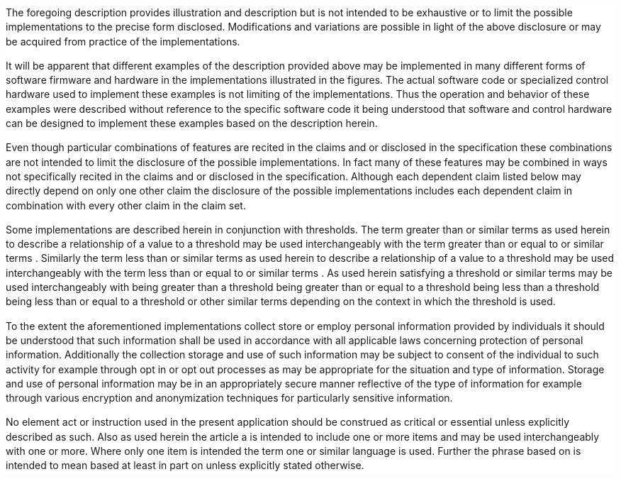 The foregoing description provides illustration and description but is not intended to be exhaustive or to limit the possible implementations to the precise form disclosed. Modifications and variations are possible in light of the above disclosure or may be acquired from practice of the implementations.

It will be apparent that different examples of the description provided above may be implemented in many different forms of software firmware and hardware in the implementations illustrated in the figures. The actual software code or specialized control hardware used to implement these examples is not limiting of the implementations. Thus the operation and behavior of these examples were described without reference to the specific software code it being understood that software and control hardware can be designed to implement these examples based on the description herein.

Even though particular combinations of features are recited in the claims and or disclosed in the specification these combinations are not intended to limit the disclosure of the possible implementations. In fact many of these features may be combined in ways not specifically recited in the claims and or disclosed in the specification. Although each dependent claim listed below may directly depend on only one other claim the disclosure of the possible implementations includes each dependent claim in combination with every other claim in the claim set.

Some implementations are described herein in conjunction with thresholds. The term greater than or similar terms as used herein to describe a relationship of a value to a threshold may be used interchangeably with the term greater than or equal to or similar terms . Similarly the term less than or similar terms as used herein to describe a relationship of a value to a threshold may be used interchangeably with the term less than or equal to or similar terms . As used herein satisfying a threshold or similar terms may be used interchangeably with being greater than a threshold being greater than or equal to a threshold being less than a threshold being less than or equal to a threshold or other similar terms depending on the context in which the threshold is used.

To the extent the aforementioned implementations collect store or employ personal information provided by individuals it should be understood that such information shall be used in accordance with all applicable laws concerning protection of personal information. Additionally the collection storage and use of such information may be subject to consent of the individual to such activity for example through opt in or opt out processes as may be appropriate for the situation and type of information. Storage and use of personal information may be in an appropriately secure manner reflective of the type of information for example through various encryption and anonymization techniques for particularly sensitive information.

No element act or instruction used in the present application should be construed as critical or essential unless explicitly described as such. Also as used herein the article a is intended to include one or more items and may be used interchangeably with one or more. Where only one item is intended the term one or similar language is used. Further the phrase based on is intended to mean based at least in part on unless explicitly stated otherwise.

